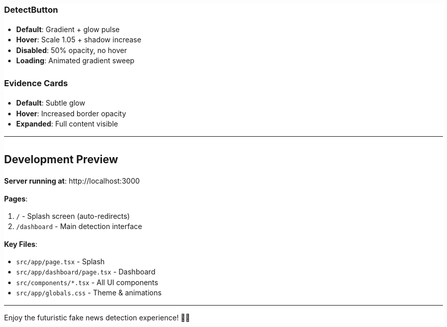 ### DetectButton
- **Default**: Gradient + glow pulse
- **Hover**: Scale 1.05 + shadow increase
- **Disabled**: 50% opacity, no hover
- **Loading**: Animated gradient sweep

### Evidence Cards
- **Default**: Subtle glow
- **Hover**: Increased border opacity
- **Expanded**: Full content visible

---

## Development Preview

**Server running at**: http://localhost:3000

**Pages**:
1. `/` - Splash screen (auto-redirects)
2. `/dashboard` - Main detection interface

**Key Files**:
- `src/app/page.tsx` - Splash
- `src/app/dashboard/page.tsx` - Dashboard
- `src/components/*.tsx` - All UI components
- `src/app/globals.css` - Theme & animations

---

Enjoy the futuristic fake news detection experience! 🚀✨
